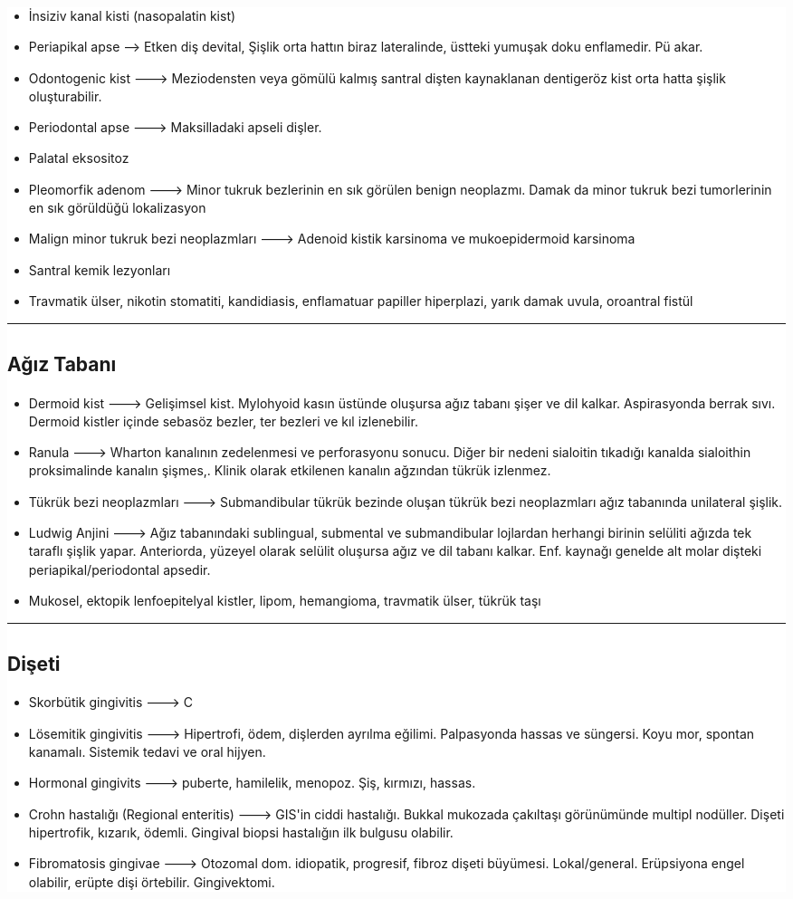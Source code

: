 - İnsiziv kanal kisti (nasopalatin kist)

- Periapikal apse --> Etken diş devital, Şişlik orta hattın biraz lateralinde, üstteki yumuşak doku enflamedir. Pü akar.

- Odontogenic kist ---> Meziodensten veya gömülü kalmış santral dişten kaynaklanan dentigeröz kist orta hatta şişlik oluşturabilir.

- Periodontal apse ---> Maksilladaki apseli dişler.

- Palatal eksositoz

- Pleomorfik adenom ---> Minor tukruk bezlerinin en sık görülen benign neoplazmı. Damak da minor tukruk bezi tumorlerinin en sık görüldüğü lokalizasyon

- Malign minor tukruk bezi neoplazmları ---> Adenoid kistik karsinoma ve mukoepidermoid karsinoma

- Santral kemik lezyonları

- Travmatik ülser, nikotin stomatiti, kandidiasis, enflamatuar papiller hiperplazi, yarık damak uvula, oroantral fistül

---

## Ağız Tabanı

- Dermoid kist ---> Gelişimsel kist. Mylohyoid kasın üstünde oluşursa ağız tabanı şişer ve dil kalkar. Aspirasyonda berrak sıvı. Dermoid kistler içinde sebasöz bezler, ter bezleri ve kıl izlenebilir.

- Ranula ---> Wharton kanalının zedelenmesi ve perforasyonu sonucu. Diğer bir nedeni sialoitin tıkadığı kanalda sialoithin proksimalinde kanalın şişmes,. Klinik olarak etkilenen kanalın ağzından tükrük izlenmez.

- Tükrük bezi neoplazmları ---> Submandibular tükrük bezinde oluşan tükrük bezi neoplazmları ağız tabanında unilateral şişlik.

- Ludwig Anjini ---> Ağız tabanındaki sublingual, submental ve submandibular lojlardan herhangi birinin selüliti ağızda tek taraflı şişlik yapar. Anteriorda, yüzeyel olarak selülit oluşursa ağız ve dil tabanı kalkar. Enf. kaynağı genelde alt molar dişteki periapikal/periodontal apsedir.

- Mukosel, ektopik lenfoepitelyal kistler, lipom, hemangioma, travmatik ülser, tükrük taşı

---

## Dişeti

- Skorbütik gingivitis ---> C

- Lösemitik gingivitis ---> Hipertrofi, ödem, dişlerden ayrılma eğilimi. Palpasyonda hassas ve süngersi. Koyu mor, spontan kanamalı. Sistemik tedavi ve oral hijyen.

- Hormonal gingivits ---> puberte, hamilelik, menopoz. Şiş, kırmızı, hassas.

- Crohn hastalığı (Regional enteritis) ---> GIS'in ciddi hastalığı. Bukkal mukozada çakıltaşı görünümünde multipl nodüller. Dişeti hipertrofik, kızarık, ödemli. Gingival biopsi hastalığın ilk bulgusu olabilir.

- Fibromatosis gingivae ---> Otozomal dom. idiopatik, progresif, fibroz dişeti büyümesi. Lokal/general. Erüpsiyona engel olabilir, erüpte dişi örtebilir. Gingivektomi.

